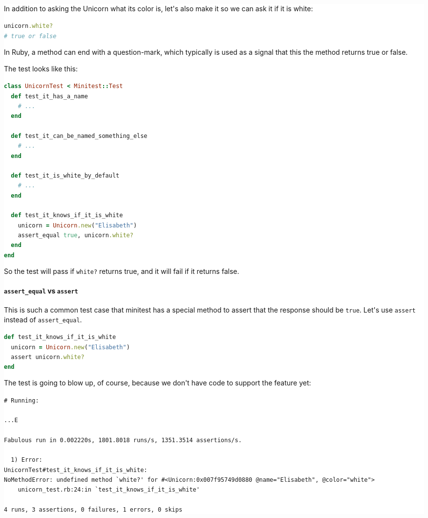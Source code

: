 In addition to asking the Unicorn what its color is, let's also make it so we
can ask it if it is white:

```ruby
unicorn.white?
# true or false
```

In Ruby, a method can end with a question-mark, which typically is used as a
signal that this the method returns true or false.

The test looks like this:

```ruby
class UnicornTest < Minitest::Test
  def test_it_has_a_name
    # ...
  end

  def test_it_can_be_named_something_else
    # ...
  end

  def test_it_is_white_by_default
    # ...
  end

  def test_it_knows_if_it_is_white
    unicorn = Unicorn.new("Elisabeth")
    assert_equal true, unicorn.white?
  end
end
```

So the test will pass if `white?` returns true, and it will fail if it returns
false.

#### `assert_equal` vs `assert`

This is such a common test case that minitest has a special method to assert
that the response should be `true`. Let's use `assert` instead of `assert_equal`.

```ruby
def test_it_knows_if_it_is_white
  unicorn = Unicorn.new("Elisabeth")
  assert unicorn.white?
end
```

The test is going to blow up, of course, because we don't have code to support
the feature yet:

```plain
# Running:

...E

Fabulous run in 0.002220s, 1801.8018 runs/s, 1351.3514 assertions/s.

  1) Error:
UnicornTest#test_it_knows_if_it_is_white:
NoMethodError: undefined method `white?' for #<Unicorn:0x007f95749d0880 @name="Elisabeth", @color="white">
    unicorn_test.rb:24:in `test_it_knows_if_it_is_white'

4 runs, 3 assertions, 0 failures, 1 errors, 0 skips
```
